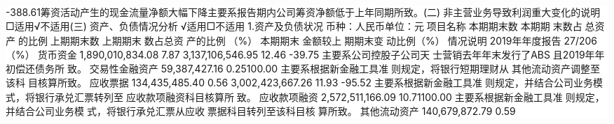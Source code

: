 -388.61筹资活动产生的现金流量净额大幅下降主要系报告期内公司筹资净额低于上年同期所致。(二)
非主营业务导致利润重大变化的说明
□适用√不适用(三)
资产、负债情况分析
√适用□不适用
1.资产及负债状况
币种：人民币单位：元
项目名称
本期期末数
本期期
末数占
总资产
的比例
上期期末数
上期期末
数占总资
产的比例
（%）
本期期末
金额较上
期期末变
动比例（%）
情况说明
2019年年度报告
27/206（%）
货币资金
1,890,010,834.08
7.87
3,137,106,546.95
12.46
-39.75
主要系公司控股子公司天
士营销去年年末发行了ABS
且2019年年初偿还债务所
致。
交易性金融资产
59,387,427.16
0.25100.00
主要系根据新金融工具准
则规定，将银行短期理财从
其他流动资产调整至该科
目核算所致。
应收票据
134,435,485.40
0.56
3,002,423,667.26
11.93
-95.52
主要系根据新金融工具准
则规定，并结合公司业务模
式，将银行承兑汇票转列至
应收款项融资科目核算所
致。
应收款项融资
2,572,511,166.09
10.71100.00
主要系根据新金融工具准
则规定，并结合公司业务模
式，将银行承兑汇票从应收
票据科目转列至该科目核
算所致。
其他流动资产
140,679,872.79
0.59